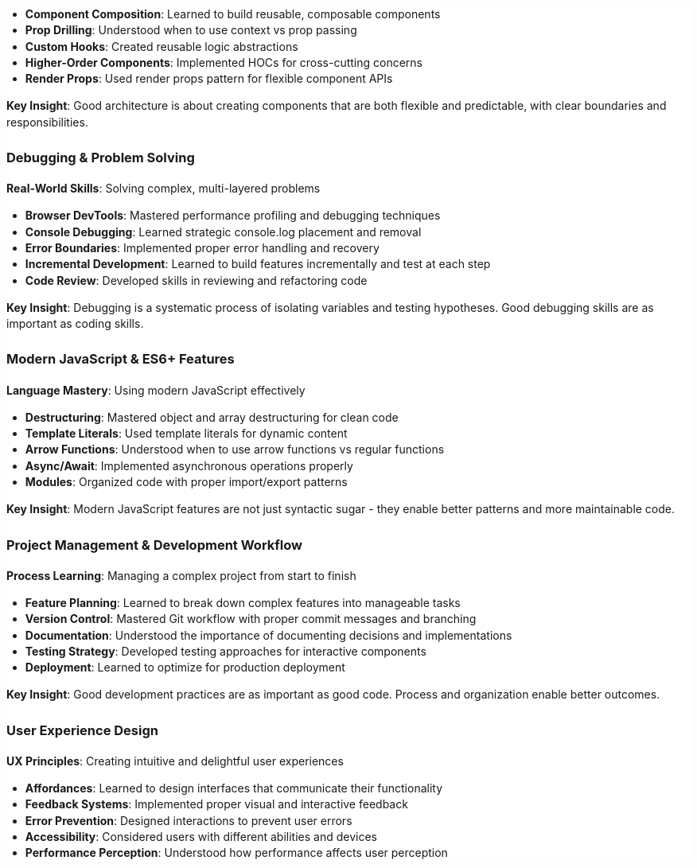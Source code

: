 - **Component Composition**: Learned to build reusable, composable components
- **Prop Drilling**: Understood when to use context vs prop passing
- **Custom Hooks**: Created reusable logic abstractions
- **Higher-Order Components**: Implemented HOCs for cross-cutting concerns
- **Render Props**: Used render props pattern for flexible component APIs

**Key Insight**: Good architecture is about creating components that are both flexible and predictable, with clear boundaries and responsibilities.

### **Debugging & Problem Solving**

**Real-World Skills**: Solving complex, multi-layered problems

- **Browser DevTools**: Mastered performance profiling and debugging techniques
- **Console Debugging**: Learned strategic console.log placement and removal
- **Error Boundaries**: Implemented proper error handling and recovery
- **Incremental Development**: Learned to build features incrementally and test at each step
- **Code Review**: Developed skills in reviewing and refactoring code

**Key Insight**: Debugging is a systematic process of isolating variables and testing hypotheses. Good debugging skills are as important as coding skills.

### **Modern JavaScript & ES6+ Features**

**Language Mastery**: Using modern JavaScript effectively

- **Destructuring**: Mastered object and array destructuring for clean code
- **Template Literals**: Used template literals for dynamic content
- **Arrow Functions**: Understood when to use arrow functions vs regular functions
- **Async/Await**: Implemented asynchronous operations properly
- **Modules**: Organized code with proper import/export patterns

**Key Insight**: Modern JavaScript features are not just syntactic sugar - they enable better patterns and more maintainable code.

### **Project Management & Development Workflow**

**Process Learning**: Managing a complex project from start to finish

- **Feature Planning**: Learned to break down complex features into manageable tasks
- **Version Control**: Mastered Git workflow with proper commit messages and branching
- **Documentation**: Understood the importance of documenting decisions and implementations
- **Testing Strategy**: Developed testing approaches for interactive components
- **Deployment**: Learned to optimize for production deployment

**Key Insight**: Good development practices are as important as good code. Process and organization enable better outcomes.

### **User Experience Design**

**UX Principles**: Creating intuitive and delightful user experiences

- **Affordances**: Learned to design interfaces that communicate their functionality
- **Feedback Systems**: Implemented proper visual and interactive feedback
- **Error Prevention**: Designed interactions to prevent user errors
- **Accessibility**: Considered users with different abilities and devices
- **Performance Perception**: Understood how performance affects user perception
